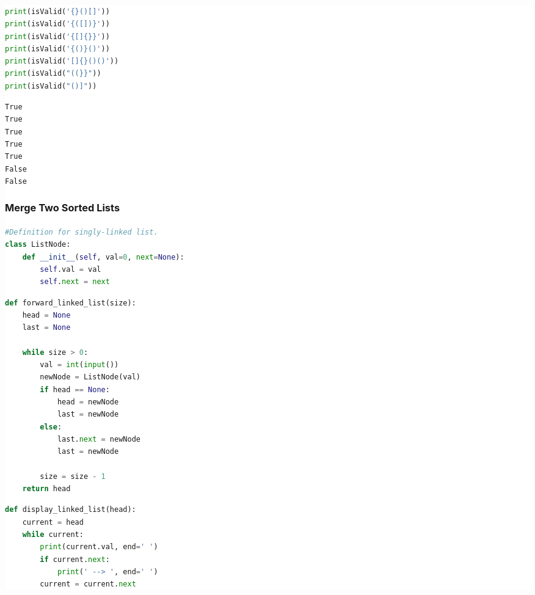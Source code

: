 
```python
print(isValid('{}()[]'))
print(isValid('{([])}'))
print(isValid('{[]{}}'))
print(isValid('{()}()'))
print(isValid('[]{}()()'))
print(isValid("((}}"))
print(isValid("()]"))
```

    True
    True
    True
    True
    True
    False
    False
    

<a id='Merge Two Sorted Lists'></a>
### Merge Two Sorted Lists


```python
#Definition for singly-linked list.
class ListNode:
    def __init__(self, val=0, next=None):
        self.val = val
        self.next = next        
```


```python
def forward_linked_list(size):
    head = None
    last = None
    
    while size > 0:
        val = int(input())
        newNode = ListNode(val)
        if head == None:
            head = newNode
            last = newNode
        else:
            last.next = newNode
            last = newNode
            
        size = size - 1
    return head
```


```python
def display_linked_list(head):
    current = head
    while current:
        print(current.val, end=' ')
        if current.next:
            print(' --> ', end=' ')
        current = current.next
```
